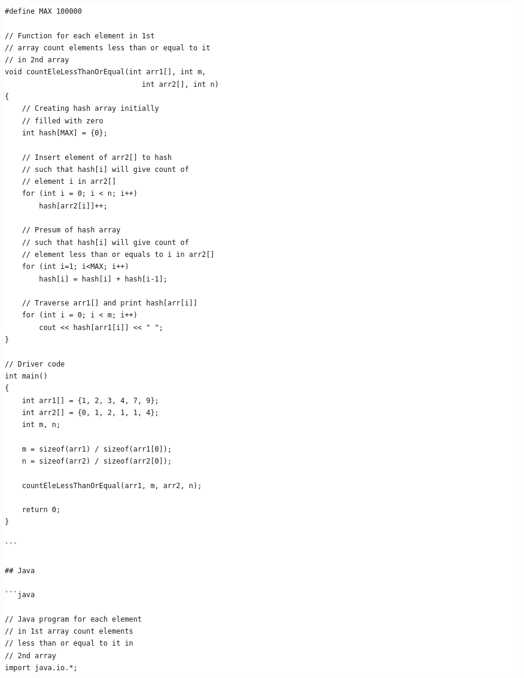    #define MAX 100000  

    // Function for each element in 1st  
    // array count elements less than or equal to it  
    // in 2nd array  
    void countEleLessThanOrEqual(int arr1[], int m,  
                                    int arr2[], int n)  
    {  
        // Creating hash array initially  
        // filled with zero  
        int hash[MAX] = {0};  

        // Insert element of arr2[] to hash  
        // such that hash[i] will give count of  
        // element i in arr2[]  
        for (int i = 0; i < n; i++)  
            hash[arr2[i]]++;  

        // Presum of hash array  
        // such that hash[i] will give count of  
        // element less than or equals to i in arr2[]  
        for (int i=1; i<MAX; i++)      
            hash[i] = hash[i] + hash[i-1];  

        // Traverse arr1[] and print hash[arr[i]]  
        for (int i = 0; i < m; i++)  
            cout << hash[arr1[i]] << " ";      
    }  

    // Driver code  
    int main()  
    {  
        int arr1[] = {1, 2, 3, 4, 7, 9};  
        int arr2[] = {0, 1, 2, 1, 1, 4};  
        int m, n;  

        m = sizeof(arr1) / sizeof(arr1[0]);  
        n = sizeof(arr2) / sizeof(arr2[0]);  

        countEleLessThanOrEqual(arr1, m, arr2, n);  

        return 0;  
    }  

    ```

    ## Java

    ```java

    // Java program for each element  
    // in 1st array count elements  
    // less than or equal to it in  
    // 2nd array  
    import java.io.*; 
